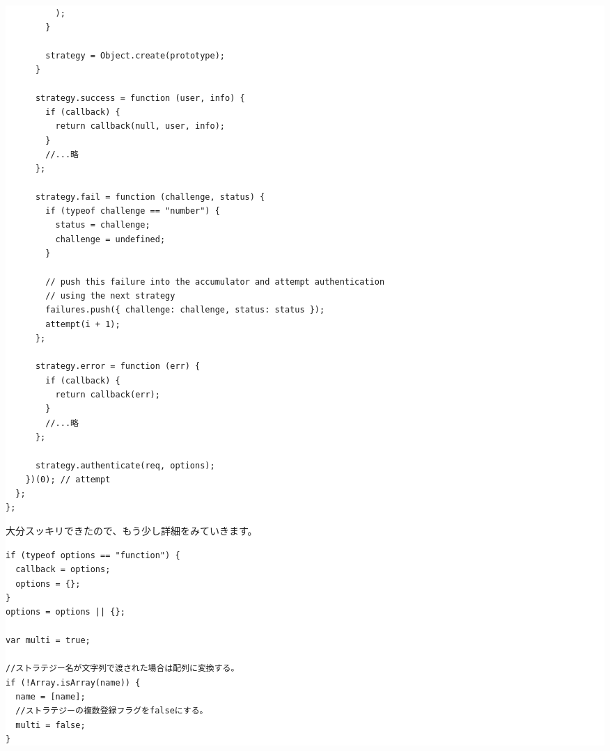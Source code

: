 ```tsx
          );
        }

        strategy = Object.create(prototype);
      }

      strategy.success = function (user, info) {
        if (callback) {
          return callback(null, user, info);
        }
        //...略
      };

      strategy.fail = function (challenge, status) {
        if (typeof challenge == "number") {
          status = challenge;
          challenge = undefined;
        }

        // push this failure into the accumulator and attempt authentication
        // using the next strategy
        failures.push({ challenge: challenge, status: status });
        attempt(i + 1);
      };

      strategy.error = function (err) {
        if (callback) {
          return callback(err);
        }
        //...略
      };

      strategy.authenticate(req, options);
    })(0); // attempt
  };
};
```

大分スッキリできたので、もう少し詳細をみていきます。

```tsx
if (typeof options == "function") {
  callback = options;
  options = {};
}
options = options || {};

var multi = true;

//ストラテジー名が文字列で渡された場合は配列に変換する。
if (!Array.isArray(name)) {
  name = [name];
  //ストラテジーの複数登録フラグをfalseにする。
  multi = false;
}
```
